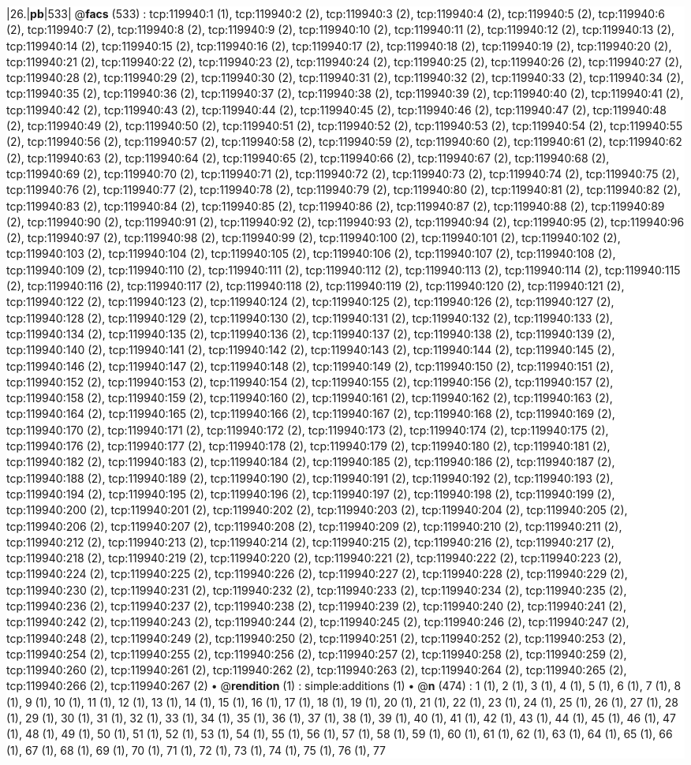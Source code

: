 |26.|__pb__|533| @__facs__ (533) : tcp:119940:1 (1), tcp:119940:2 (2), tcp:119940:3 (2), tcp:119940:4 (2), tcp:119940:5 (2), tcp:119940:6 (2), tcp:119940:7 (2), tcp:119940:8 (2), tcp:119940:9 (2), tcp:119940:10 (2), tcp:119940:11 (2), tcp:119940:12 (2), tcp:119940:13 (2), tcp:119940:14 (2), tcp:119940:15 (2), tcp:119940:16 (2), tcp:119940:17 (2), tcp:119940:18 (2), tcp:119940:19 (2), tcp:119940:20 (2), tcp:119940:21 (2), tcp:119940:22 (2), tcp:119940:23 (2), tcp:119940:24 (2), tcp:119940:25 (2), tcp:119940:26 (2), tcp:119940:27 (2), tcp:119940:28 (2), tcp:119940:29 (2), tcp:119940:30 (2), tcp:119940:31 (2), tcp:119940:32 (2), tcp:119940:33 (2), tcp:119940:34 (2), tcp:119940:35 (2), tcp:119940:36 (2), tcp:119940:37 (2), tcp:119940:38 (2), tcp:119940:39 (2), tcp:119940:40 (2), tcp:119940:41 (2), tcp:119940:42 (2), tcp:119940:43 (2), tcp:119940:44 (2), tcp:119940:45 (2), tcp:119940:46 (2), tcp:119940:47 (2), tcp:119940:48 (2), tcp:119940:49 (2), tcp:119940:50 (2), tcp:119940:51 (2), tcp:119940:52 (2), tcp:119940:53 (2), tcp:119940:54 (2), tcp:119940:55 (2), tcp:119940:56 (2), tcp:119940:57 (2), tcp:119940:58 (2), tcp:119940:59 (2), tcp:119940:60 (2), tcp:119940:61 (2), tcp:119940:62 (2), tcp:119940:63 (2), tcp:119940:64 (2), tcp:119940:65 (2), tcp:119940:66 (2), tcp:119940:67 (2), tcp:119940:68 (2), tcp:119940:69 (2), tcp:119940:70 (2), tcp:119940:71 (2), tcp:119940:72 (2), tcp:119940:73 (2), tcp:119940:74 (2), tcp:119940:75 (2), tcp:119940:76 (2), tcp:119940:77 (2), tcp:119940:78 (2), tcp:119940:79 (2), tcp:119940:80 (2), tcp:119940:81 (2), tcp:119940:82 (2), tcp:119940:83 (2), tcp:119940:84 (2), tcp:119940:85 (2), tcp:119940:86 (2), tcp:119940:87 (2), tcp:119940:88 (2), tcp:119940:89 (2), tcp:119940:90 (2), tcp:119940:91 (2), tcp:119940:92 (2), tcp:119940:93 (2), tcp:119940:94 (2), tcp:119940:95 (2), tcp:119940:96 (2), tcp:119940:97 (2), tcp:119940:98 (2), tcp:119940:99 (2), tcp:119940:100 (2), tcp:119940:101 (2), tcp:119940:102 (2), tcp:119940:103 (2), tcp:119940:104 (2), tcp:119940:105 (2), tcp:119940:106 (2), tcp:119940:107 (2), tcp:119940:108 (2), tcp:119940:109 (2), tcp:119940:110 (2), tcp:119940:111 (2), tcp:119940:112 (2), tcp:119940:113 (2), tcp:119940:114 (2), tcp:119940:115 (2), tcp:119940:116 (2), tcp:119940:117 (2), tcp:119940:118 (2), tcp:119940:119 (2), tcp:119940:120 (2), tcp:119940:121 (2), tcp:119940:122 (2), tcp:119940:123 (2), tcp:119940:124 (2), tcp:119940:125 (2), tcp:119940:126 (2), tcp:119940:127 (2), tcp:119940:128 (2), tcp:119940:129 (2), tcp:119940:130 (2), tcp:119940:131 (2), tcp:119940:132 (2), tcp:119940:133 (2), tcp:119940:134 (2), tcp:119940:135 (2), tcp:119940:136 (2), tcp:119940:137 (2), tcp:119940:138 (2), tcp:119940:139 (2), tcp:119940:140 (2), tcp:119940:141 (2), tcp:119940:142 (2), tcp:119940:143 (2), tcp:119940:144 (2), tcp:119940:145 (2), tcp:119940:146 (2), tcp:119940:147 (2), tcp:119940:148 (2), tcp:119940:149 (2), tcp:119940:150 (2), tcp:119940:151 (2), tcp:119940:152 (2), tcp:119940:153 (2), tcp:119940:154 (2), tcp:119940:155 (2), tcp:119940:156 (2), tcp:119940:157 (2), tcp:119940:158 (2), tcp:119940:159 (2), tcp:119940:160 (2), tcp:119940:161 (2), tcp:119940:162 (2), tcp:119940:163 (2), tcp:119940:164 (2), tcp:119940:165 (2), tcp:119940:166 (2), tcp:119940:167 (2), tcp:119940:168 (2), tcp:119940:169 (2), tcp:119940:170 (2), tcp:119940:171 (2), tcp:119940:172 (2), tcp:119940:173 (2), tcp:119940:174 (2), tcp:119940:175 (2), tcp:119940:176 (2), tcp:119940:177 (2), tcp:119940:178 (2), tcp:119940:179 (2), tcp:119940:180 (2), tcp:119940:181 (2), tcp:119940:182 (2), tcp:119940:183 (2), tcp:119940:184 (2), tcp:119940:185 (2), tcp:119940:186 (2), tcp:119940:187 (2), tcp:119940:188 (2), tcp:119940:189 (2), tcp:119940:190 (2), tcp:119940:191 (2), tcp:119940:192 (2), tcp:119940:193 (2), tcp:119940:194 (2), tcp:119940:195 (2), tcp:119940:196 (2), tcp:119940:197 (2), tcp:119940:198 (2), tcp:119940:199 (2), tcp:119940:200 (2), tcp:119940:201 (2), tcp:119940:202 (2), tcp:119940:203 (2), tcp:119940:204 (2), tcp:119940:205 (2), tcp:119940:206 (2), tcp:119940:207 (2), tcp:119940:208 (2), tcp:119940:209 (2), tcp:119940:210 (2), tcp:119940:211 (2), tcp:119940:212 (2), tcp:119940:213 (2), tcp:119940:214 (2), tcp:119940:215 (2), tcp:119940:216 (2), tcp:119940:217 (2), tcp:119940:218 (2), tcp:119940:219 (2), tcp:119940:220 (2), tcp:119940:221 (2), tcp:119940:222 (2), tcp:119940:223 (2), tcp:119940:224 (2), tcp:119940:225 (2), tcp:119940:226 (2), tcp:119940:227 (2), tcp:119940:228 (2), tcp:119940:229 (2), tcp:119940:230 (2), tcp:119940:231 (2), tcp:119940:232 (2), tcp:119940:233 (2), tcp:119940:234 (2), tcp:119940:235 (2), tcp:119940:236 (2), tcp:119940:237 (2), tcp:119940:238 (2), tcp:119940:239 (2), tcp:119940:240 (2), tcp:119940:241 (2), tcp:119940:242 (2), tcp:119940:243 (2), tcp:119940:244 (2), tcp:119940:245 (2), tcp:119940:246 (2), tcp:119940:247 (2), tcp:119940:248 (2), tcp:119940:249 (2), tcp:119940:250 (2), tcp:119940:251 (2), tcp:119940:252 (2), tcp:119940:253 (2), tcp:119940:254 (2), tcp:119940:255 (2), tcp:119940:256 (2), tcp:119940:257 (2), tcp:119940:258 (2), tcp:119940:259 (2), tcp:119940:260 (2), tcp:119940:261 (2), tcp:119940:262 (2), tcp:119940:263 (2), tcp:119940:264 (2), tcp:119940:265 (2), tcp:119940:266 (2), tcp:119940:267 (2)  •  @__rendition__ (1) : simple:additions (1)  •  @__n__ (474) : 1 (1), 2 (1), 3 (1), 4 (1), 5 (1), 6 (1), 7 (1), 8 (1), 9 (1), 10 (1), 11 (1), 12 (1), 13 (1), 14 (1), 15 (1), 16 (1), 17 (1), 18 (1), 19 (1), 20 (1), 21 (1), 22 (1), 23 (1), 24 (1), 25 (1), 26 (1), 27 (1), 28 (1), 29 (1), 30 (1), 31 (1), 32 (1), 33 (1), 34 (1), 35 (1), 36 (1), 37 (1), 38 (1), 39 (1), 40 (1), 41 (1), 42 (1), 43 (1), 44 (1), 45 (1), 46 (1), 47 (1), 48 (1), 49 (1), 50 (1), 51 (1), 52 (1), 53 (1), 54 (1), 55 (1), 56 (1), 57 (1), 58 (1), 59 (1), 60 (1), 61 (1), 62 (1), 63 (1), 64 (1), 65 (1), 66 (1), 67 (1), 68 (1), 69 (1), 70 (1), 71 (1), 72 (1), 73 (1), 74 (1), 75 (1), 76 (1), 77